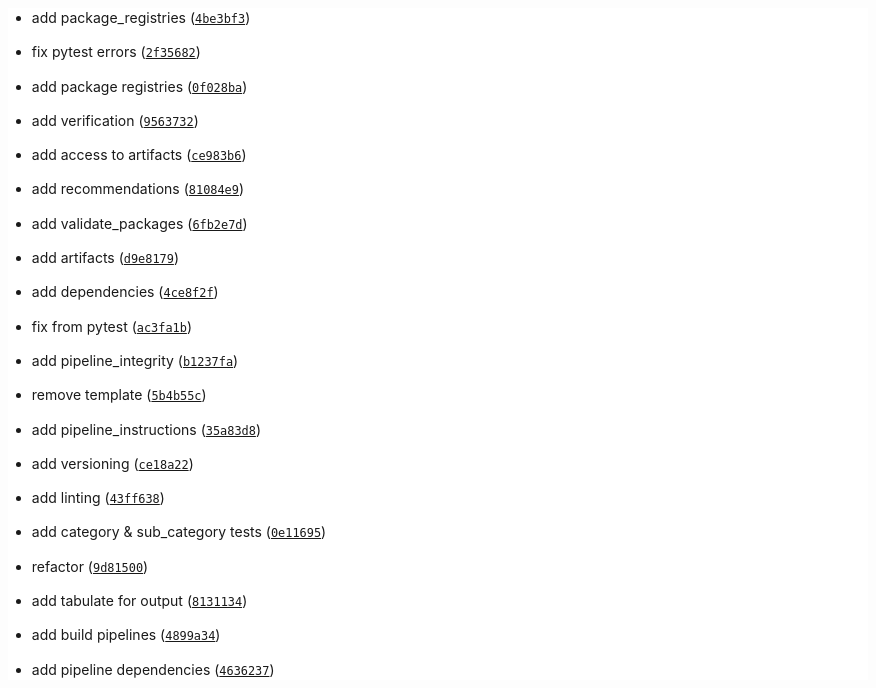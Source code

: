 * add package_registries ([`4be3bf3`](https://gitlab.com/gitlab-security-oss/cis/gitlabcis/-/commit/4be3bf33d1d8fcbd76cbaa4d1732d7504f8bd2c8))

* fix pytest errors ([`2f35682`](https://gitlab.com/gitlab-security-oss/cis/gitlabcis/-/commit/2f35682fd1ca325cefbc22972d9e6b1dc9a936f1))

* add package registries ([`0f028ba`](https://gitlab.com/gitlab-security-oss/cis/gitlabcis/-/commit/0f028ba1a189a3a2d3def27417210e11b10175c5))

* add verification ([`9563732`](https://gitlab.com/gitlab-security-oss/cis/gitlabcis/-/commit/95637329200890fb3f6e1863fd61efd45caf828f))

* add access to artifacts ([`ce983b6`](https://gitlab.com/gitlab-security-oss/cis/gitlabcis/-/commit/ce983b6938d9304a5acdca4b6b4a85f4b9ede116))

* add recommendations ([`81084e9`](https://gitlab.com/gitlab-security-oss/cis/gitlabcis/-/commit/81084e987b0c3f3e08ef9858b40fd30a296ed33e))

* add validate_packages ([`6fb2e7d`](https://gitlab.com/gitlab-security-oss/cis/gitlabcis/-/commit/6fb2e7dbf3e2084e71839288b316896ec12eca3f))

* add artifacts ([`d9e8179`](https://gitlab.com/gitlab-security-oss/cis/gitlabcis/-/commit/d9e8179a2ea31f6f0b9e4b4084fa25075257ad4d))

* add dependencies ([`4ce8f2f`](https://gitlab.com/gitlab-security-oss/cis/gitlabcis/-/commit/4ce8f2f9e40baa3e079104adfc23fe40a291da26))

* fix from pytest ([`ac3fa1b`](https://gitlab.com/gitlab-security-oss/cis/gitlabcis/-/commit/ac3fa1bddffca135fc58af96dd052a59721af200))

* add pipeline_integrity ([`b1237fa`](https://gitlab.com/gitlab-security-oss/cis/gitlabcis/-/commit/b1237fa452b64c00a88854a0505a252df772cabe))

* remove template ([`5b4b55c`](https://gitlab.com/gitlab-security-oss/cis/gitlabcis/-/commit/5b4b55c9a6ea757733b6adc4f4c90d9c6597904f))

* add pipeline_instructions ([`35a83d8`](https://gitlab.com/gitlab-security-oss/cis/gitlabcis/-/commit/35a83d8982d7b989ad28bdb797387d56bfcf7a37))

* add versioning ([`ce18a22`](https://gitlab.com/gitlab-security-oss/cis/gitlabcis/-/commit/ce18a229cfa1388e0c066a23d613ce2b0ea9be9e))

* add linting ([`43ff638`](https://gitlab.com/gitlab-security-oss/cis/gitlabcis/-/commit/43ff6381ca335d7659e88192c7052f7bb82b596b))

* add category &amp; sub_category tests ([`0e11695`](https://gitlab.com/gitlab-security-oss/cis/gitlabcis/-/commit/0e116950eb4d2ab1444877923283433c38a9fc8e))

* refactor ([`9d81500`](https://gitlab.com/gitlab-security-oss/cis/gitlabcis/-/commit/9d81500a048f5f7ee04244d61c6c56a831c5bdfe))

* add tabulate for output ([`8131134`](https://gitlab.com/gitlab-security-oss/cis/gitlabcis/-/commit/81311344b30f31af9f03b43fef2a23e213cd1fda))

* add build pipelines ([`4899a34`](https://gitlab.com/gitlab-security-oss/cis/gitlabcis/-/commit/4899a345613b364976b6d0f0a06fc7a817d40160))

* add pipeline dependencies ([`4636237`](https://gitlab.com/gitlab-security-oss/cis/gitlabcis/-/commit/4636237217f96636e5117296e95720e40b58000a))
